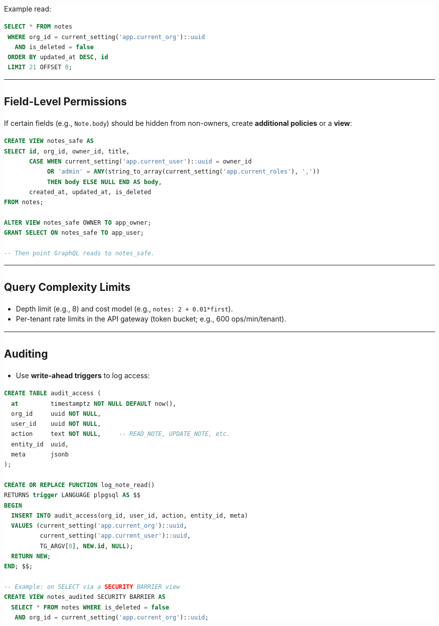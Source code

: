 Example read:
```sql
SELECT * FROM notes
 WHERE org_id = current_setting('app.current_org')::uuid
   AND is_deleted = false
 ORDER BY updated_at DESC, id
 LIMIT 21 OFFSET 0;
```

---

## Field-Level Permissions
If certain fields (e.g., `Note.body`) should be hidden from non-owners, create **additional policies** or a **view**:
```sql
CREATE VIEW notes_safe AS
SELECT id, org_id, owner_id, title,
       CASE WHEN current_setting('app.current_user')::uuid = owner_id
            OR 'admin' = ANY(string_to_array(current_setting('app.current_roles'), ','))
            THEN body ELSE NULL END AS body,
       created_at, updated_at, is_deleted
FROM notes;

ALTER VIEW notes_safe OWNER TO app_owner;
GRANT SELECT ON notes_safe TO app_user;

-- Then point GraphQL reads to notes_safe.
```

---

## Query Complexity Limits
- Depth limit (e.g., 8) and cost model (e.g., `notes: 2 + 0.01*first`).
- Per-tenant rate limits in the API gateway (token bucket; e.g., 600 ops/min/tenant).

---

## Auditing
- Use **write-ahead triggers** to log access:
```sql
CREATE TABLE audit_access (
  at         timestamptz NOT NULL DEFAULT now(),
  org_id     uuid NOT NULL,
  user_id    uuid NOT NULL,
  action     text NOT NULL,     -- READ_NOTE, UPDATE_NOTE, etc.
  entity_id  uuid,
  meta       jsonb
);

CREATE OR REPLACE FUNCTION log_note_read()
RETURNS trigger LANGUAGE plpgsql AS $$
BEGIN
  INSERT INTO audit_access(org_id, user_id, action, entity_id, meta)
  VALUES (current_setting('app.current_org')::uuid,
          current_setting('app.current_user')::uuid,
          TG_ARGV[0], NEW.id, NULL);
  RETURN NEW;
END; $$;

-- Example: on SELECT via a SECURITY BARRIER view
CREATE VIEW notes_audited SECURITY BARRIER AS
  SELECT * FROM notes WHERE is_deleted = false
   AND org_id = current_setting('app.current_org')::uuid;
```